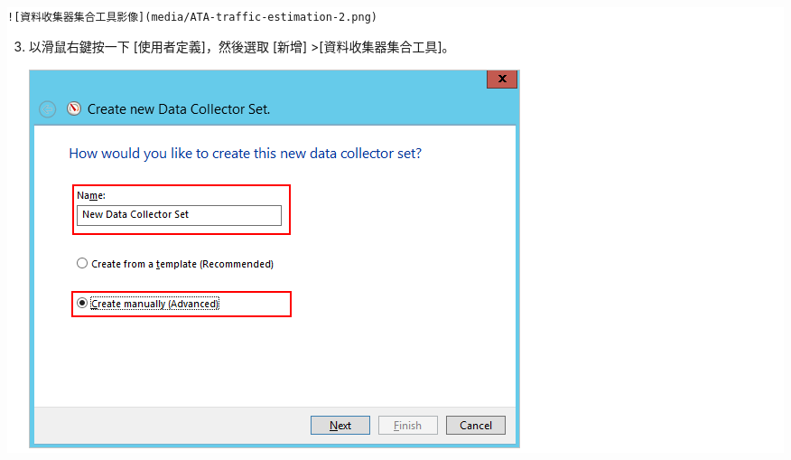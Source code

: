    ![資料收集器集合工具影像](media/ATA-traffic-estimation-2.png)

3.  以滑鼠右鍵按一下 [使用者定義]，然後選取 [新增] &gt;[資料收集器集合工具]。

    ![新資料收集器集合工具影像](media/ATA-traffic-estimation-3.png)
